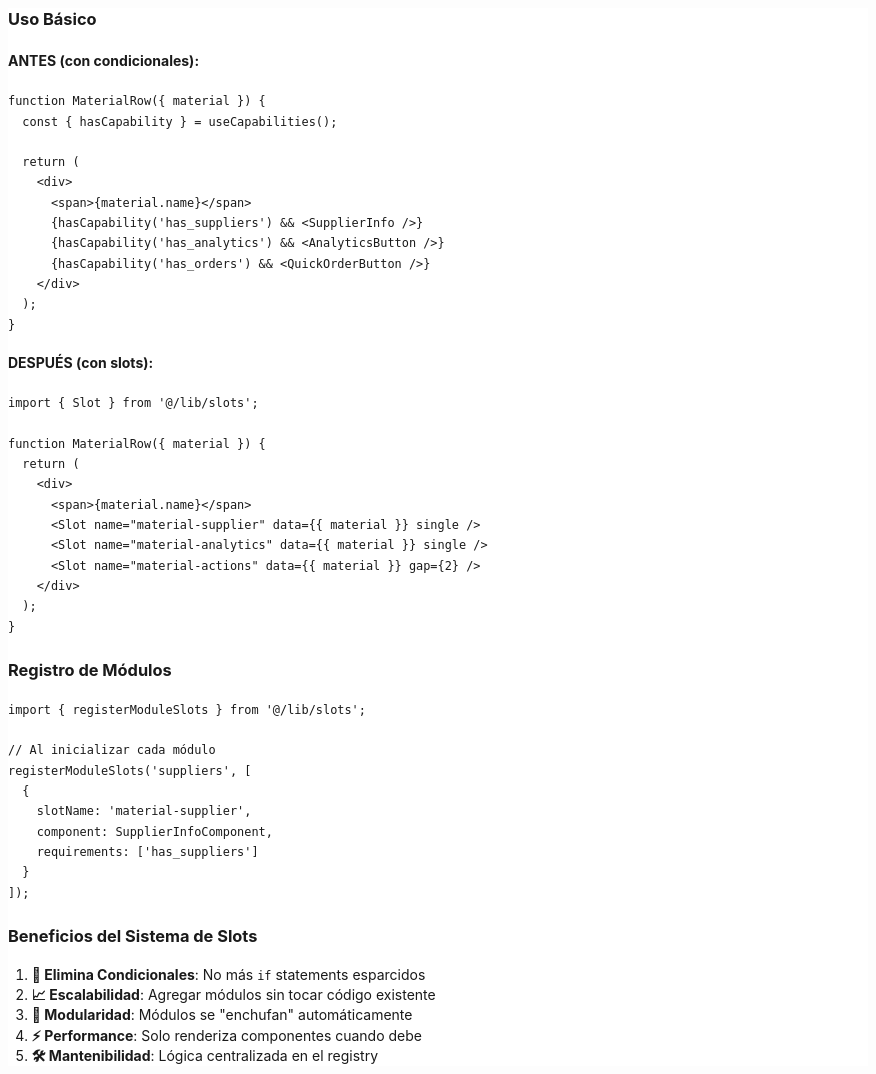 ### Uso Básico

#### ANTES (con condicionales):
```tsx
function MaterialRow({ material }) {
  const { hasCapability } = useCapabilities();

  return (
    <div>
      <span>{material.name}</span>
      {hasCapability('has_suppliers') && <SupplierInfo />}
      {hasCapability('has_analytics') && <AnalyticsButton />}
      {hasCapability('has_orders') && <QuickOrderButton />}
    </div>
  );
}
```

#### DESPUÉS (con slots):
```tsx
import { Slot } from '@/lib/slots';

function MaterialRow({ material }) {
  return (
    <div>
      <span>{material.name}</span>
      <Slot name="material-supplier" data={{ material }} single />
      <Slot name="material-analytics" data={{ material }} single />
      <Slot name="material-actions" data={{ material }} gap={2} />
    </div>
  );
}
```

### Registro de Módulos

```tsx
import { registerModuleSlots } from '@/lib/slots';

// Al inicializar cada módulo
registerModuleSlots('suppliers', [
  {
    slotName: 'material-supplier',
    component: SupplierInfoComponent,
    requirements: ['has_suppliers']
  }
]);
```

### Beneficios del Sistema de Slots

1. **🧹 Elimina Condicionales**: No más `if` statements esparcidos
2. **📈 Escalabilidad**: Agregar módulos sin tocar código existente
3. **🔌 Modularidad**: Módulos se "enchufan" automáticamente
4. **⚡ Performance**: Solo renderiza componentes cuando debe
5. **🛠️ Mantenibilidad**: Lógica centralizada en el registry
